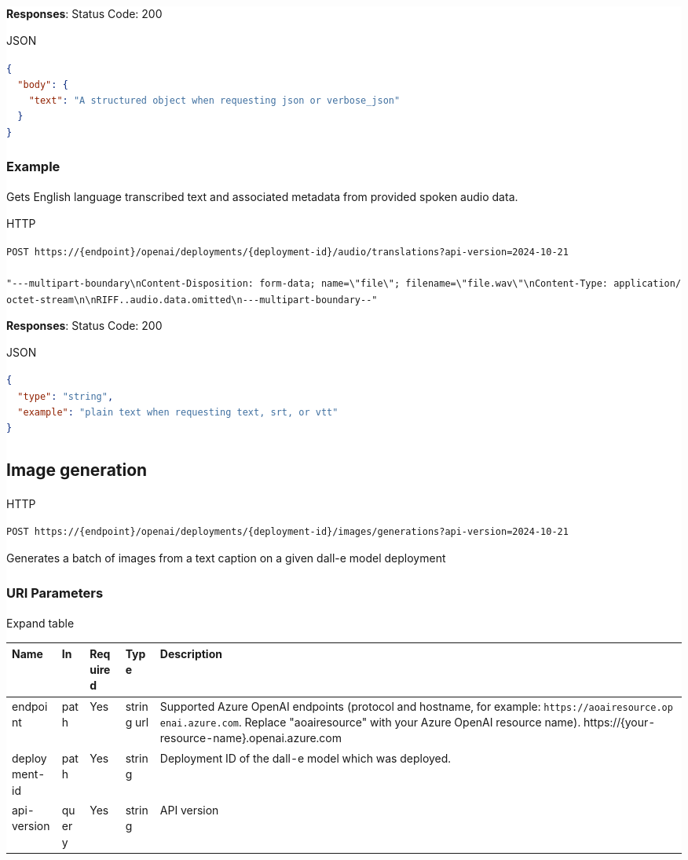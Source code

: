 **Responses**: Status Code: 200

JSON

```json
{
  "body": {
    "text": "A structured object when requesting json or verbose_json"
  }
}
```



### Example

Gets English language transcribed text and associated metadata from provided spoken audio data.

HTTP

```HTTP
POST https://{endpoint}/openai/deployments/{deployment-id}/audio/translations?api-version=2024-10-21

"---multipart-boundary\nContent-Disposition: form-data; name=\"file\"; filename=\"file.wav\"\nContent-Type: application/octet-stream\n\nRIFF..audio.data.omitted\n---multipart-boundary--"
```

**Responses**: Status Code: 200

JSON

```json
{
  "type": "string",
  "example": "plain text when requesting text, srt, or vtt"
}
```



## Image generation

HTTP

```HTTP
POST https://{endpoint}/openai/deployments/{deployment-id}/images/generations?api-version=2024-10-21
```

Generates a batch of images from a text caption on a given dall-e model deployment



### URI Parameters

Expand table

| Name          | In    | Required | Type       | Description                                                  |
| :------------ | :---- | :------- | :--------- | :----------------------------------------------------------- |
| endpoint      | path  | Yes      | string url | Supported Azure OpenAI endpoints (protocol and hostname, for example: `https://aoairesource.openai.azure.com`. Replace "aoairesource" with your Azure OpenAI resource name). https://{your-resource-name}.openai.azure.com |
| deployment-id | path  | Yes      | string     | Deployment ID of the dall-e model which was deployed.        |
| api-version   | query | Yes      | string     | API version                                                  |
